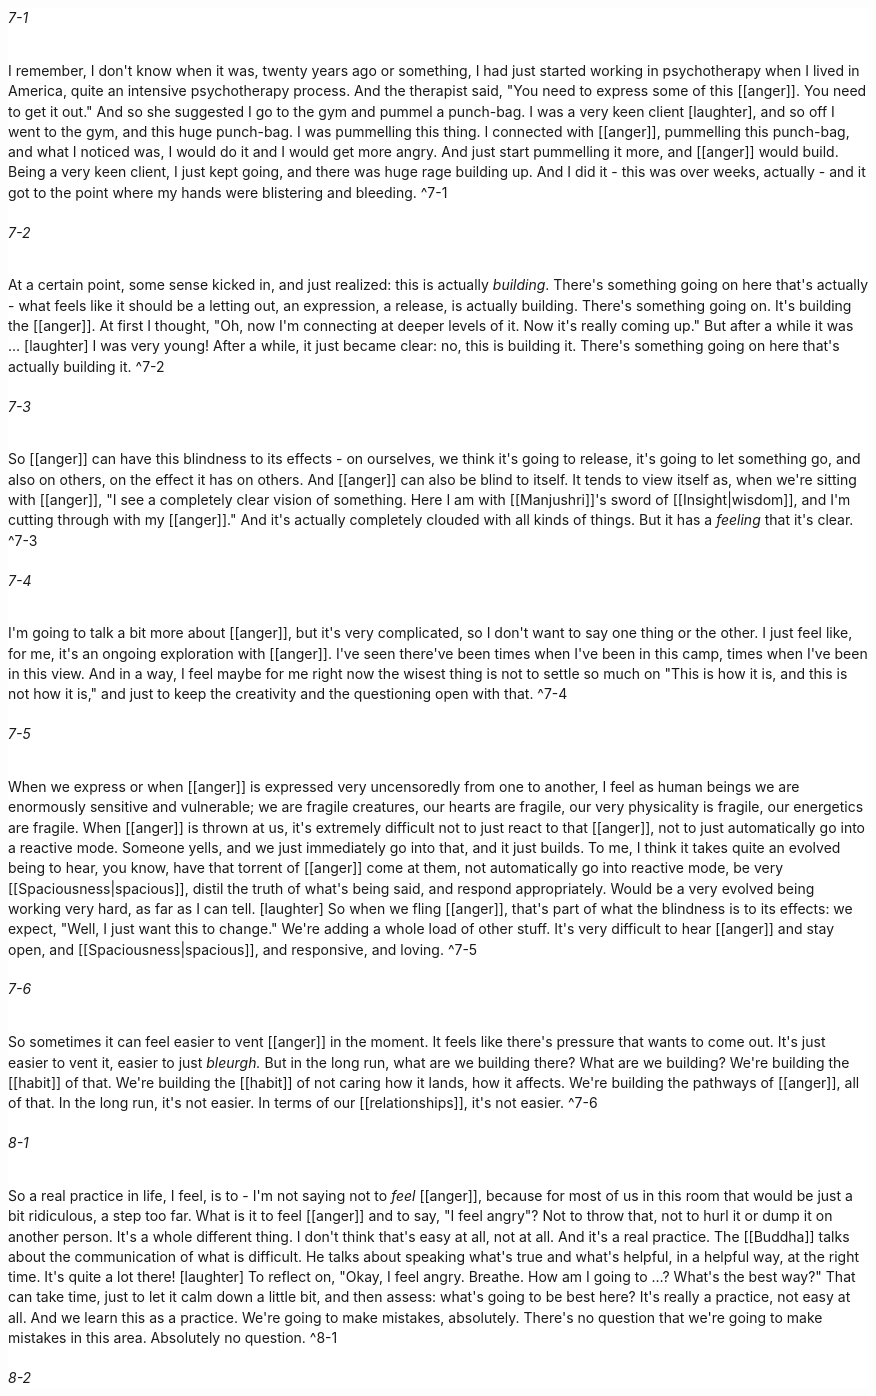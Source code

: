 ###### 7-1
I remember, I don't know when it was, twenty years ago or something, I had just started working in psychotherapy when I lived in America, quite an intensive psychotherapy process. And the therapist said, "You need to express some of this [[anger]]. You need to get it out." And so she suggested I go to the gym and pummel a punch-bag. I was a very keen client [laughter], and so off I went to the gym, and this huge punch-bag. I was pummelling this thing. I connected with [[anger]], pummelling this punch-bag, and what I noticed was, I would do it and I would get more angry. And just start pummelling it more, and [[anger]] would build. Being a very keen client, I just kept going, and there was huge rage building up. And I did it - this was over weeks, actually - and it got to the point where my hands were blistering and bleeding. ^7-1
###### 7-2
At a certain point, some sense kicked in, and just realized: this is actually _building_. There's something going on here that's actually - what feels like it should be a letting out, an expression, a release, is actually building. There's something going on. It's building the [[anger]]. At first I thought, "Oh, now I'm connecting at deeper levels of it. Now it's really coming up." But after a while it was … [laughter] I was very young! After a while, it just became clear: no, this is building it. There's something going on here that's actually building it. ^7-2
###### 7-3
So [[anger]] can have this blindness to its effects - on ourselves, we think it's going to release, it's going to let something go, and also on others, on the effect it has on others. And [[anger]] can also be blind to itself. It tends to view itself as, when we're sitting with [[anger]], "I see a completely clear vision of something. Here I am with [[Manjushri]]'s sword of [[Insight|wisdom]], and I'm cutting through with my [[anger]]." And it's actually completely clouded with all kinds of things. But it has a _feeling_ that it's clear. ^7-3
###### 7-4
I'm going to talk a bit more about [[anger]], but it's very complicated, so I don't want to say one thing or the other. I just feel like, for me, it's an ongoing exploration with [[anger]]. I've seen there've been times when I've been in this camp, times when I've been in this view. And in a way, I feel maybe for me right now the wisest thing is not to settle so much on "This is how it is, and this is not how it is," and just to keep the creativity and the questioning open with that. ^7-4
###### 7-5
When we express or when [[anger]] is expressed very uncensoredly from one to another, I feel as human beings we are enormously sensitive and vulnerable; we are fragile creatures, our hearts are fragile, our very physicality is fragile, our energetics are fragile. When [[anger]] is thrown at us, it's extremely difficult not to just react to that [[anger]], not to just automatically go into a reactive mode. Someone yells, and we just immediately go into that, and it just builds. To me, I think it takes quite an evolved being to hear, you know, have that torrent of [[anger]] come at them, not automatically go into reactive mode, be very [[Spaciousness|spacious]], distil the truth of what's being said, and respond appropriately. Would be a very evolved being working very hard, as far as I can tell. [laughter] So when we fling [[anger]], that's part of what the blindness is to its effects: we expect, "Well, I just want this to change." We're adding a whole load of other stuff. It's very difficult to hear [[anger]] and stay open, and [[Spaciousness|spacious]], and responsive, and loving. ^7-5
###### 7-6
So sometimes it can feel easier to vent [[anger]] in the moment. It feels like there's pressure that wants to come out. It's just easier to vent it, easier to just _bleurgh._ But in the long run, what are we building there? What are we building? We're building the [[habit]] of that. We're building the [[habit]] of not caring how it lands, how it affects. We're building the pathways of [[anger]], all of that. In the long run, it's not easier. In terms of our [[relationships]], it's not easier. ^7-6
###### 8-1
So a real practice in life, I feel, is to - I'm not saying not to _feel_ [[anger]], because for most of us in this room that would be just a bit ridiculous, a step too far. What is it to feel [[anger]] and to say, "I feel angry"? Not to throw that, not to hurl it or dump it on another person. It's a whole different thing. I don't think that's easy at all, not at all. And it's a real practice. The [[Buddha]] talks about the communication of what is difficult. He talks about speaking what's true and what's helpful, in a helpful way, at the right time. It's quite a lot there! [laughter] To reflect on, "Okay, I feel angry. Breathe. How am I going to …? What's the best way?" That can take time, just to let it calm down a little bit, and then assess: what's going to be best here? It's really a practice, not easy at all. And we learn this as a practice. We're going to make mistakes, absolutely. There's no question that we're going to make mistakes in this area. Absolutely no question. ^8-1
###### 8-2